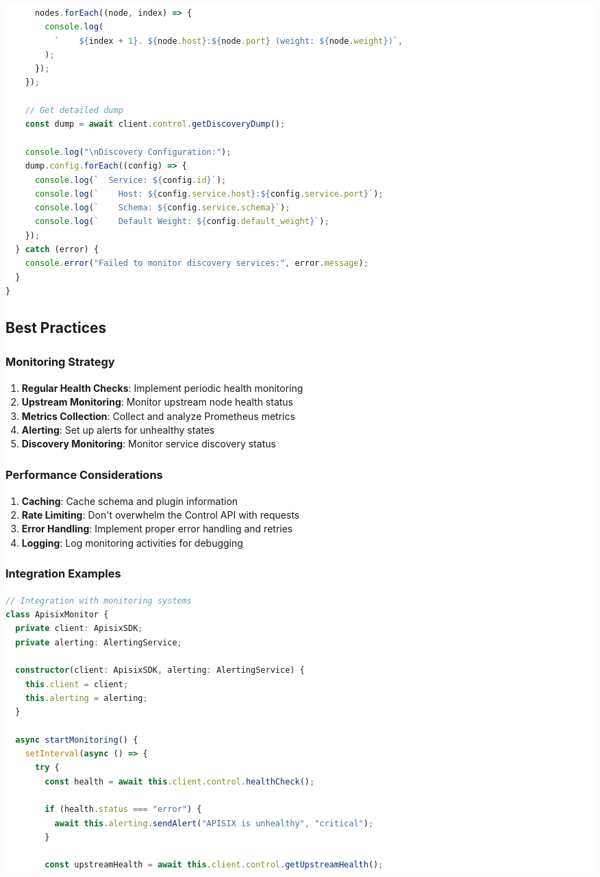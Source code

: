 ```typescript
      nodes.forEach((node, index) => {
        console.log(
          `    ${index + 1}. ${node.host}:${node.port} (weight: ${node.weight})`,
        );
      });
    });

    // Get detailed dump
    const dump = await client.control.getDiscoveryDump();

    console.log("\nDiscovery Configuration:");
    dump.config.forEach((config) => {
      console.log(`  Service: ${config.id}`);
      console.log(`    Host: ${config.service.host}:${config.service.port}`);
      console.log(`    Schema: ${config.service.schema}`);
      console.log(`    Default Weight: ${config.default_weight}`);
    });
  } catch (error) {
    console.error("Failed to monitor discovery services:", error.message);
  }
}
```

## Best Practices

### Monitoring Strategy

1. **Regular Health Checks**: Implement periodic health monitoring
2. **Upstream Monitoring**: Monitor upstream node health status
3. **Metrics Collection**: Collect and analyze Prometheus metrics
4. **Alerting**: Set up alerts for unhealthy states
5. **Discovery Monitoring**: Monitor service discovery status

### Performance Considerations

1. **Caching**: Cache schema and plugin information
2. **Rate Limiting**: Don't overwhelm the Control API with requests
3. **Error Handling**: Implement proper error handling and retries
4. **Logging**: Log monitoring activities for debugging

### Integration Examples

```typescript
// Integration with monitoring systems
class ApisixMonitor {
  private client: ApisixSDK;
  private alerting: AlertingService;

  constructor(client: ApisixSDK, alerting: AlertingService) {
    this.client = client;
    this.alerting = alerting;
  }

  async startMonitoring() {
    setInterval(async () => {
      try {
        const health = await this.client.control.healthCheck();

        if (health.status === "error") {
          await this.alerting.sendAlert("APISIX is unhealthy", "critical");
        }

        const upstreamHealth = await this.client.control.getUpstreamHealth();
```